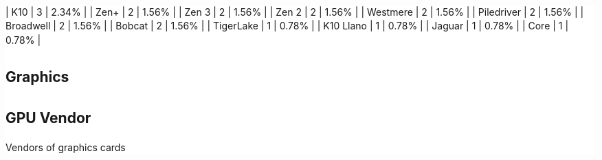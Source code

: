 | K10           | 3        | 2.34%   |
| Zen+          | 2        | 1.56%   |
| Zen 3         | 2        | 1.56%   |
| Zen 2         | 2        | 1.56%   |
| Westmere      | 2        | 1.56%   |
| Piledriver    | 2        | 1.56%   |
| Broadwell     | 2        | 1.56%   |
| Bobcat        | 2        | 1.56%   |
| TigerLake     | 1        | 0.78%   |
| K10 Llano     | 1        | 0.78%   |
| Jaguar        | 1        | 0.78%   |
| Core          | 1        | 0.78%   |

Graphics
--------

GPU Vendor
----------

Vendors of graphics cards
